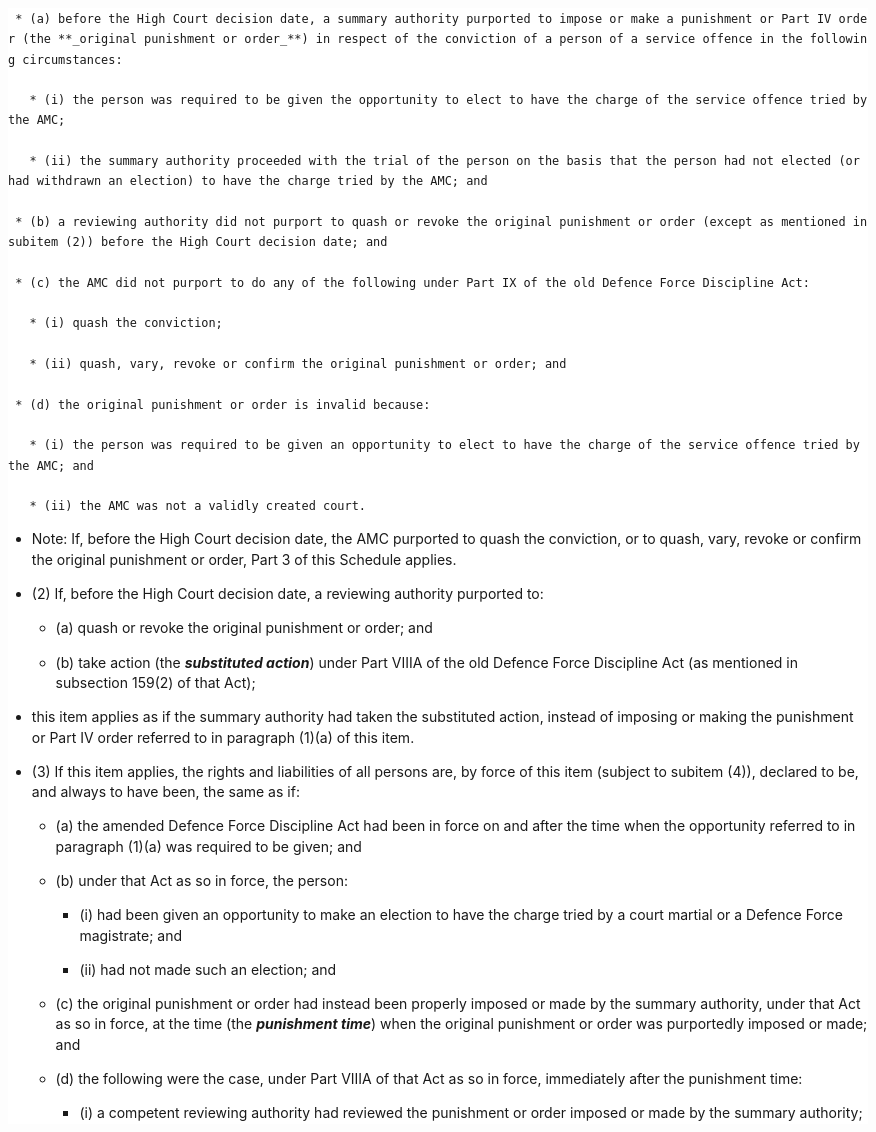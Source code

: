      * (a) before the High Court decision date, a summary authority purported to impose or make a punishment or Part IV order (the **_original punishment or order_**) in respect of the conviction of a person of a service offence in the following circumstances:

       * (i) the person was required to be given the opportunity to elect to have the charge of the service offence tried by the AMC;

       * (ii) the summary authority proceeded with the trial of the person on the basis that the person had not elected (or had withdrawn an election) to have the charge tried by the AMC; and

     * (b) a reviewing authority did not purport to quash or revoke the original punishment or order (except as mentioned in subitem (2)) before the High Court decision date; and

     * (c) the AMC did not purport to do any of the following under Part IX of the old Defence Force Discipline Act:

       * (i) quash the conviction;

       * (ii) quash, vary, revoke or confirm the original punishment or order; and

     * (d) the original punishment or order is invalid because:

       * (i) the person was required to be given an opportunity to elect to have the charge of the service offence tried by the AMC; and

       * (ii) the AMC was not a validly created court.

  * Note: If, before the High Court decision date, the AMC purported to quash the conviction, or to quash, vary, revoke or confirm the original punishment or order, Part 3 of this Schedule applies.

  * (2) If, before the High Court decision date, a reviewing authority purported to:

     * (a) quash or revoke the original punishment or order; and

     * (b) take action (the **_substituted action_**) under Part VIIIA of the old Defence Force Discipline Act (as mentioned in subsection 159(2) of that Act);

  * this item applies as if the summary authority had taken the substituted action, instead of imposing or making the punishment or Part IV order referred to in paragraph (1)(a) of this item.

  * (3) If this item applies, the rights and liabilities of all persons are, by force of this item (subject to subitem (4)), declared to be, and always to have been, the same as if:

     * (a) the amended Defence Force Discipline Act had been in force on and after the time when the opportunity referred to in paragraph (1)(a) was required to be given; and

     * (b) under that Act as so in force, the person:

       * (i) had been given an opportunity to make an election to have the charge tried by a court martial or a Defence Force magistrate; and

       * (ii) had not made such an election; and

     * (c) the original punishment or order had instead been properly imposed or made by the summary authority, under that Act as so in force, at the time (the **_punishment time_**) when the original punishment or order was purportedly imposed or made; and

     * (d) the following were the case, under Part VIIIA of that Act as so in force, immediately after the punishment time:

       * (i) a competent reviewing authority had reviewed the punishment or order imposed or made by the summary authority;
